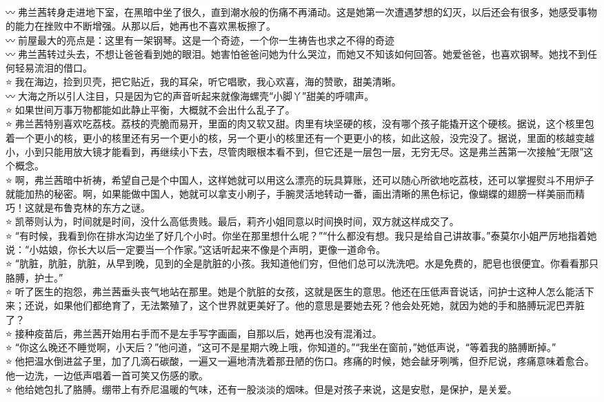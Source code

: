 <aside> 〰️ 弗兰茜转身走进地下室，在黑暗中坐了很久，直到潮水般的伤痛不再涌动。这是她第一次遭遇梦想的幻灭，以后还会有很多，她感受事物的能力在挫败中不断增强。从那以后，她再也不喜欢黑板擦了。

</aside>

<aside> 〰️ 前屋最大的亮点是：这里有一架钢琴。这是一个奇迹，一个你一生祷告也求之不得的奇迹

</aside>

<aside> 〰️ 弗兰茜转过头去，不想让爸爸看到她的眼泪。她害怕爸爸问她为什么哭泣，而她又不知该如何回答。她爱爸爸，也喜欢钢琴。她找不到任何轻易流泪的借口。

</aside>

<aside> ⭐ 我在海边，捡到贝壳，把它贴近，我的耳朵，听它唱歌，我心欢喜，海的赞歌，甜美清晰。

</aside>

<aside> 〰️ 大海之所以引人注目，只是因为它的声音听起来就像海螺壳“小脚丫”甜美的呼啸声。

</aside>

<aside> ⭐ 如果世间万事万物都能如此静止平衡，大概就不会出什么乱子了。

</aside>

<aside> ⭐ 弗兰茜特别喜欢吃荔枝。荔枝的壳脆而易开，里面的肉又软又甜。肉里有块坚硬的核，没有哪个孩子能撬开这个硬核。据说，这个核里包着一个更小的核，更小的核里还有另一个更小的核，另一个更小的核里还有一个更更小的核，如此这般，没完没了。据说，里面的核越变越小，小到只能用放大镜才能看到，再继续小下去，尽管肉眼根本看不到，但它还是一层包一层，无穷无尽。这是弗兰茜第一次接触“无限”这个概念。

</aside>

<aside> ⭐ 啊，弗兰茜暗中祈祷，希望自己是个中国人，这样她就可以用这么漂亮的玩具算账，还可以随心所欲地吃荔枝，还可以掌握熨斗不用炉子就能加热的秘密。啊，如果能做中国人，她就可以拿支小刷子，手腕灵活地转动一番，画出清晰的黑色标记，像蝴蝶的翅膀一样美丽而精巧！这就是布鲁克林的东方之谜。

</aside>

<aside> ⭐ 凯蒂则认为，时间就是时间，没什么高低贵贱。最后，莉齐小姐同意以时间换时间，双方就这样成交了。

</aside>

<aside> ⭐ “有时候，我看到你在排水沟边坐了好几个小时。你坐在那里想什么呢？”“什么都没有想。我只是给自己讲故事。”泰莫尔小姐严厉地指着她说：“小姑娘，你长大以后一定要当一个作家。”这话听起来不像是个声明，更像一道命令。

</aside>

<aside> ⭐ “肮脏，肮脏，肮脏，从早到晚，见到的全是肮脏的小孩。我知道他们穷，但他们总可以洗洗吧。水是免费的，肥皂也很便宜。你看看那只胳膊，护士。”

</aside>

<aside> ⭐ 听了医生的抱怨，弗兰茜垂头丧气地站在那里。她是个肮脏的女孩，这就是医生的意思。他还在压低声音说话，问护士这种人怎么能活下来；还说，如果他们都绝育了，无法繁殖了，这个世界就更美好了。他的意思是要她去死？他会处死她，就因为她的手和胳膊玩泥巴弄脏了？

</aside>

<aside> ⭐ 接种疫苗后，弗兰茜开始用右手而不是左手写字画画，自那以后，她再也没有混淆过。

</aside>

<aside> ⭐ “你这么晚还不睡觉啊，小天后？”他问道，“这可不是星期六晚上哦，你知道的。”“我坐在窗前，”她低声说，“等着我的胳膊断掉。”

</aside>

<aside> ⭐ 他把温水倒进盆子里，加了几滴石碳酸，一遍又一遍地清洗着那丑陋的伤口。疼痛的时候，她会龇牙咧嘴，但乔尼说，疼痛意味着愈合。他一边洗，一边低声唱着一首可笑又伤感的歌。

</aside>

<aside> ⭐ 他给她包扎了胳膊。绷带上有乔尼温暖的气味，还有一股淡淡的烟味。但是对孩子来说，这是安慰，是保护，是关爱。

